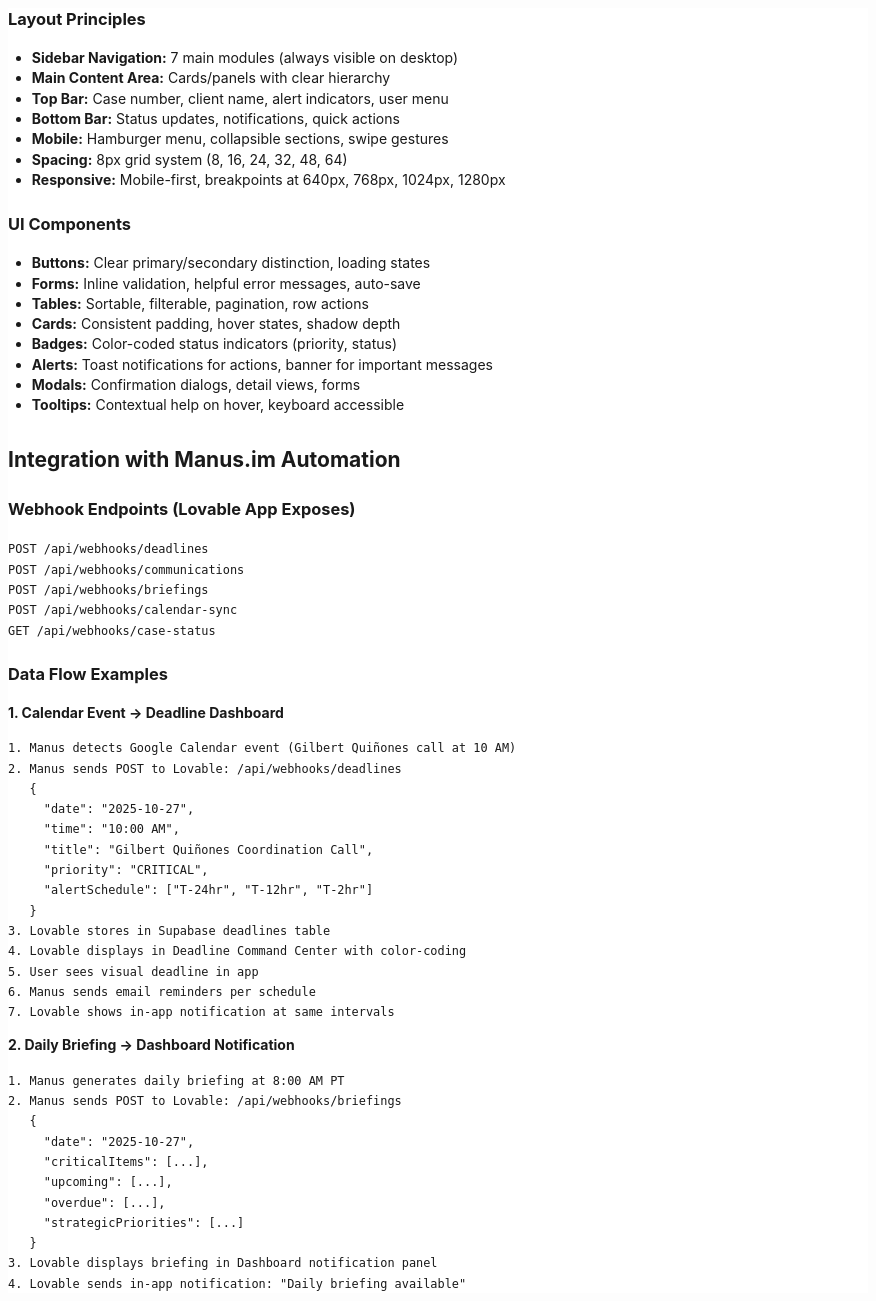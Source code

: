 ### Layout Principles
- **Sidebar Navigation:** 7 main modules (always visible on desktop)
- **Main Content Area:** Cards/panels with clear hierarchy
- **Top Bar:** Case number, client name, alert indicators, user menu
- **Bottom Bar:** Status updates, notifications, quick actions
- **Mobile:** Hamburger menu, collapsible sections, swipe gestures
- **Spacing:** 8px grid system (8, 16, 24, 32, 48, 64)
- **Responsive:** Mobile-first, breakpoints at 640px, 768px, 1024px, 1280px

### UI Components
- **Buttons:** Clear primary/secondary distinction, loading states
- **Forms:** Inline validation, helpful error messages, auto-save
- **Tables:** Sortable, filterable, pagination, row actions
- **Cards:** Consistent padding, hover states, shadow depth
- **Badges:** Color-coded status indicators (priority, status)
- **Alerts:** Toast notifications for actions, banner for important messages
- **Modals:** Confirmation dialogs, detail views, forms
- **Tooltips:** Contextual help on hover, keyboard accessible

## Integration with Manus.im Automation

### Webhook Endpoints (Lovable App Exposes)
```
POST /api/webhooks/deadlines
POST /api/webhooks/communications
POST /api/webhooks/briefings
POST /api/webhooks/calendar-sync
GET /api/webhooks/case-status
```

### Data Flow Examples

**1. Calendar Event → Deadline Dashboard**
```
1. Manus detects Google Calendar event (Gilbert Quiñones call at 10 AM)
2. Manus sends POST to Lovable: /api/webhooks/deadlines
   {
     "date": "2025-10-27",
     "time": "10:00 AM",
     "title": "Gilbert Quiñones Coordination Call",
     "priority": "CRITICAL",
     "alertSchedule": ["T-24hr", "T-12hr", "T-2hr"]
   }
3. Lovable stores in Supabase deadlines table
4. Lovable displays in Deadline Command Center with color-coding
5. User sees visual deadline in app
6. Manus sends email reminders per schedule
7. Lovable shows in-app notification at same intervals
```

**2. Daily Briefing → Dashboard Notification**
```
1. Manus generates daily briefing at 8:00 AM PT
2. Manus sends POST to Lovable: /api/webhooks/briefings
   {
     "date": "2025-10-27",
     "criticalItems": [...],
     "upcoming": [...],
     "overdue": [...],
     "strategicPriorities": [...]
   }
3. Lovable displays briefing in Dashboard notification panel
4. Lovable sends in-app notification: "Daily briefing available"
```